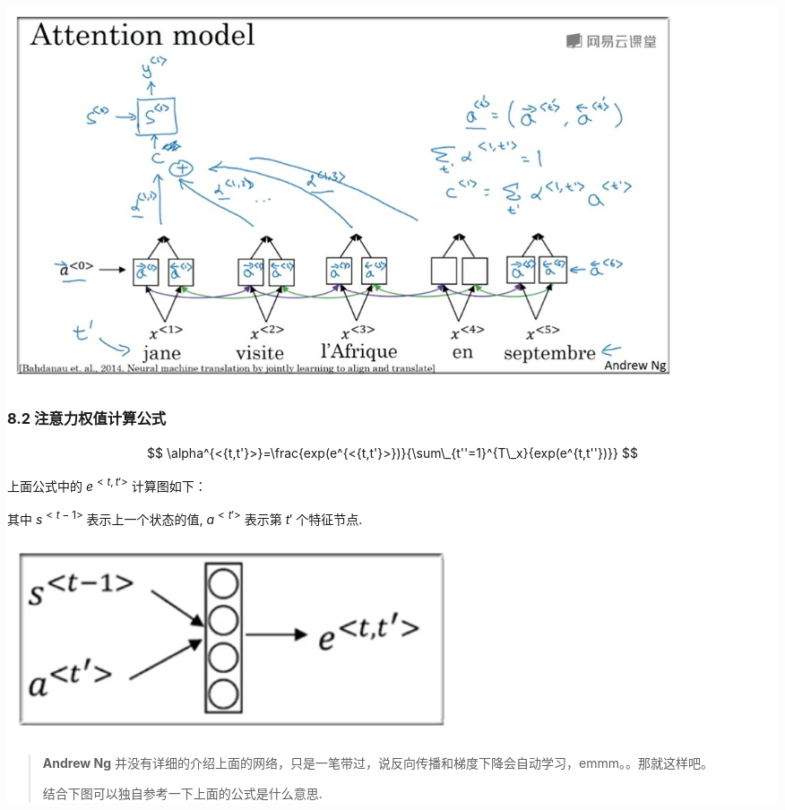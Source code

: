 <img src="/images/deeplearning/C5W3-20_1.png" width="750" />

### 8.2 注意力权值计算公式

$$
\alpha^{<{t,t'}>}=\frac{exp(e^{<{t,t'}>})}{\sum\_{t''=1}^{T\_x}{exp(e^{t,t''})}}
$$

上面公式中的 $e^{<{t,t'}>}$ 计算图如下：

其中 $s^{<{t-1}>}$ 表示上一个状态的值, $a^{<{t'}>}$ 表示第 $t'$ 个特征节点.

<img src="/images/deeplearning/C5W3-21_1.png" width="500" />

> **Andrew Ng** 并没有详细的介绍上面的网络，只是一笔带过，说反向传播和梯度下降会自动学习，emmm。。那就这样吧。
>
> 结合下图可以独自参考一下上面的公式是什么意思.
